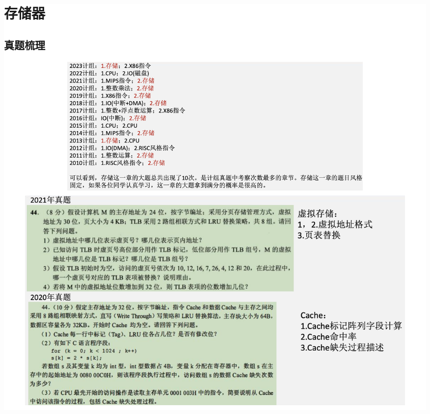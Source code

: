 # 存储器

## 真题梳理

<div style=" margin: 0 auto; max-width: 70%;">
<img src="image.png" alt="Alt text" style="margin-top: 0; margin-bottom: 10px;" align="center">
</div>

<div style=" margin: 0 auto; max-width: 90%;">
<img src="image-1.png" alt="Alt text" style="margin-top: 0; margin-bottom: 10px;" align="center">
</div>
